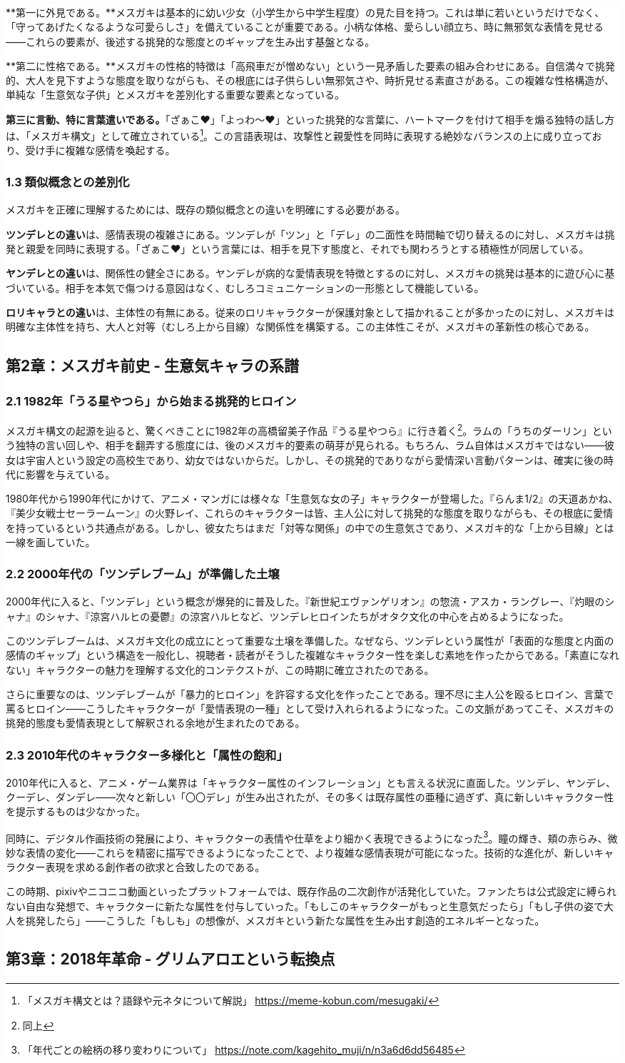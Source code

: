 **第一に外見である。**メスガキは基本的に幼い少女（小学生から中学生程度）の見た目を持つ。これは単に若いというだけでなく、「守ってあげたくなるような可愛らしさ」を備えていることが重要である。小柄な体格、愛らしい顔立ち、時に無邪気な表情を見せる——これらの要素が、後述する挑発的な態度とのギャップを生み出す基盤となる。

**第二に性格である。**メスガキの性格的特徴は「高飛車だが憎めない」という一見矛盾した要素の組み合わせにある。自信満々で挑発的、大人を見下すような態度を取りながらも、その根底には子供らしい無邪気さや、時折見せる素直さがある。この複雑な性格構造が、単純な「生意気な子供」とメスガキを差別化する重要な要素となっている。

**第三に言動、特に言葉遣いである。**「ざぁこ♥」「よっわ〜♥」といった挑発的な言葉に、ハートマークを付けて相手を煽る独特の話し方は、「メスガキ構文」として確立されている[^4]。この言語表現は、攻撃性と親愛性を同時に表現する絶妙なバランスの上に成り立っており、受け手に複雑な感情を喚起する。

### 1.3 類似概念との差別化

メスガキを正確に理解するためには、既存の類似概念との違いを明確にする必要がある。

**ツンデレとの違い**は、感情表現の複雑さにある。ツンデレが「ツン」と「デレ」の二面性を時間軸で切り替えるのに対し、メスガキは挑発と親愛を同時に表現する。「ざぁこ♥」という言葉には、相手を見下す態度と、それでも関わろうとする積極性が同居している。

**ヤンデレとの違い**は、関係性の健全さにある。ヤンデレが病的な愛情表現を特徴とするのに対し、メスガキの挑発は基本的に遊び心に基づいている。相手を本気で傷つける意図はなく、むしろコミュニケーションの一形態として機能している。

**ロリキャラとの違い**は、主体性の有無にある。従来のロリキャラクターが保護対象として描かれることが多かったのに対し、メスガキは明確な主体性を持ち、大人と対等（むしろ上から目線）な関係性を構築する。この主体性こそが、メスガキの革新性の核心である。

## 第2章：メスガキ前史 - 生意気キャラの系譜

### 2.1 1982年「うる星やつら」から始まる挑発的ヒロイン

メスガキ構文の起源を辿ると、驚くべきことに1982年の高橋留美子作品『うる星やつら』に行き着く[^5]。ラムの「うちのダーリン」という独特の言い回しや、相手を翻弄する態度には、後のメスガキ的要素の萌芽が見られる。もちろん、ラム自体はメスガキではない——彼女は宇宙人という設定の高校生であり、幼女ではないからだ。しかし、その挑発的でありながら愛情深い言動パターンは、確実に後の時代に影響を与えている。

1980年代から1990年代にかけて、アニメ・マンガには様々な「生意気な女の子」キャラクターが登場した。『らんま1/2』の天道あかね、『美少女戦士セーラームーン』の火野レイ、これらのキャラクターは皆、主人公に対して挑発的な態度を取りながらも、その根底に愛情を持っているという共通点がある。しかし、彼女たちはまだ「対等な関係」の中での生意気さであり、メスガキ的な「上から目線」とは一線を画していた。

### 2.2 2000年代の「ツンデレブーム」が準備した土壌

2000年代に入ると、「ツンデレ」という概念が爆発的に普及した。『新世紀エヴァンゲリオン』の惣流・アスカ・ラングレー、『灼眼のシャナ』のシャナ、『涼宮ハルヒの憂鬱』の涼宮ハルヒなど、ツンデレヒロインたちがオタク文化の中心を占めるようになった。

このツンデレブームは、メスガキ文化の成立にとって重要な土壌を準備した。なぜなら、ツンデレという属性が「表面的な態度と内面の感情のギャップ」という構造を一般化し、視聴者・読者がそうした複雑なキャラクター性を楽しむ素地を作ったからである。「素直になれない」キャラクターの魅力を理解する文化的コンテクストが、この時期に確立されたのである。

さらに重要なのは、ツンデレブームが「暴力的ヒロイン」を許容する文化を作ったことである。理不尽に主人公を殴るヒロイン、言葉で罵るヒロイン——こうしたキャラクターが「愛情表現の一種」として受け入れられるようになった。この文脈があってこそ、メスガキの挑発的態度も愛情表現として解釈される余地が生まれたのである。

### 2.3 2010年代のキャラクター多様化と「属性の飽和」

2010年代に入ると、アニメ・ゲーム業界は「キャラクター属性のインフレーション」とも言える状況に直面した。ツンデレ、ヤンデレ、クーデレ、ダンデレ——次々と新しい「〇〇デレ」が生み出されたが、その多くは既存属性の亜種に過ぎず、真に新しいキャラクター性を提示するものは少なかった。

同時に、デジタル作画技術の発展により、キャラクターの表情や仕草をより細かく表現できるようになった[^6]。瞳の輝き、頬の赤らみ、微妙な表情の変化——これらを精密に描写できるようになったことで、より複雑な感情表現が可能になった。技術的な進化が、新しいキャラクター表現を求める創作者の欲求と合致したのである。

この時期、pixivやニコニコ動画といったプラットフォームでは、既存作品の二次創作が活発化していた。ファンたちは公式設定に縛られない自由な発想で、キャラクターに新たな属性を付与していった。「もしこのキャラクターがもっと生意気だったら」「もし子供の姿で大人を挑発したら」——こうした「もしも」の想像が、メスガキという新たな属性を生み出す創造的エネルギーとなった。

## 第3章：2018年革命 - グリムアロエという転換点


[^1]: ニコニコ大百科「メスガキ」 https://dic.nicovideo.jp/a/メスガキ
[^2]: 「メスガキの発祥について」 https://suica0516.hatenablog.com/entry/2020/06/08/014012
[^3]: pixiv百科事典「メスガキ」 https://dic.pixiv.net/a/メスガキ
[^4]: 「メスガキ構文とは？語録や元ネタについて解説」 https://meme-kobun.com/mesugaki/
[^5]: 同上
[^6]: 「年代ごとの絵柄の移り変わりについて」 https://note.com/kagehito_muji/n/n3a6d6dd56485
[^7]: pixiv百科事典「グリムアロエ」 https://dic.pixiv.net/a/グリムアロエ
[^8]: 「ボンバーガールにメスガキチャンピオンがやってきた」 https://note.com/mif21c/n/n63f5eea0dabb
[^9]: pixiv百科事典「メスガキ化」 https://dic.pixiv.net/a/メスガキ化
[^10]: 同上
[^11]: pixiv百科事典「メスガキ四天王」 https://dic.pixiv.net/a/メスガキ四天王
[^12]: 「ざぁこ♡怒られたい欲を刺激する『メスガキ・マーケティング』とは？」 https://note.com/sushitenko/n/n5d39f8a8324b
